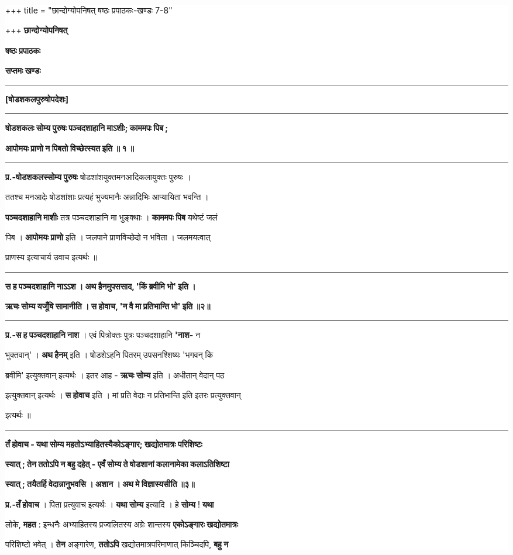+++
title = "छान्दोग्योपनिषत् षष्ठः प्रपाठकः-खण्डः 7-8"

+++
**छान्दोग्योपनिषत्**  

**षष्ठः प्रपाठकः**  

**सप्तमः खण्डः**  

****

**\[षोडशकलपुरुषोपदेशः\]**  

****

**षोडशकलः सोम्य पुरुषः पञ्चदशाहानि माऽशीः; काममपः पिब ;**  

**आपोमयः प्राणो न पिबतो विच्छेत्स्यत इति ॥ १ ॥**  

****

**प्र.-षोडशकलस्सोम्य पुरुषः**   षोडशांशयुक्तमनआदिकलायुक्तः पुरुषः ।

ततश्च मनआदेः षोडशांशाः प्रत्यहं भुज्यमानैः अन्नादिभिः आप्यायिता भवन्ति ।

**पञ्चदशाहानि माशीः**   तत्र पञ्चदशाहानि मा भुङ्क्थाः । **काममपः पिब**   यथेष्टं जलं

पिब । **आपोमयः प्राणो**   इति । जलपाने प्राणविच्छेदो न भविता । जलमयत्वात्

प्राणस्य इत्याचार्य उवाच इत्यर्थः ॥

****

**स ह पञ्चदशाहानि नाऽऽश । अथ हैनमुपससाद, 'किं ब्रवीमि भो' इति ।**  

**ऋचः सोम्य यजूँषि सामानीति । स होवाच, 'न वै मा प्रतिभान्ति भो' इति ॥२॥**  

****

**प्र.-स ह पञ्चदशाहानि नाश**   । एवं पित्रोक्तः पुत्रः पञ्चदशाहानि **'नाश-**  न

भुक्तवान्' । **अथ हैनम्**   इति । षोडशेऽहनि पितरम् उपसनश्शिष्यः 'भगवन् कि

ब्रवीमि' इत्युक्तवान् इत्यर्थः । इतर आह - **ऋचः सोम्य**   इति । अधीतान् वेदान् पठ

इत्युक्तवान् इत्यर्थः । **स होवाच**   इति । मां प्रति वेदाः न प्रतिभान्ति इति इतरः प्रत्युक्तवान्

इत्यर्थः ॥

****

**तँ होवाच - यथा सोम्य महतोऽभ्याहितस्यैकोऽङ्गार; खद्योतमात्रः परिशिष्टः**  

**स्यात् ; तेन ततोऽपि न बहु दहेत् - एवँ सोम्य ते षोडशानां कलानामेका कलाऽतिशिष्टा**  

**स्यात् ; तयैतर्हि वेदान्नानुभवसि । अशान । अथ मे विज्ञास्यसीति ॥३॥**  

**प्र.-तँ होवाच**   । पिता प्रत्युवाच इत्यर्थः । **यथा सोम्य**   इत्यादि । हे **सोम्य**   ! **यथा**  

लोके, **महत**  : इन्धनैः अभ्याहितस्य प्रज्वलितस्य अग्रेः शान्तस्य **एकोऽङ्गारः खद्योतमात्रः**  

परिशिष्टो भवेत् । **तेन**   अङ्गारेण, **ततोऽपि**   खद्योतमात्रपरिमाणात् किञ्चिदपि, **बहु न**  
